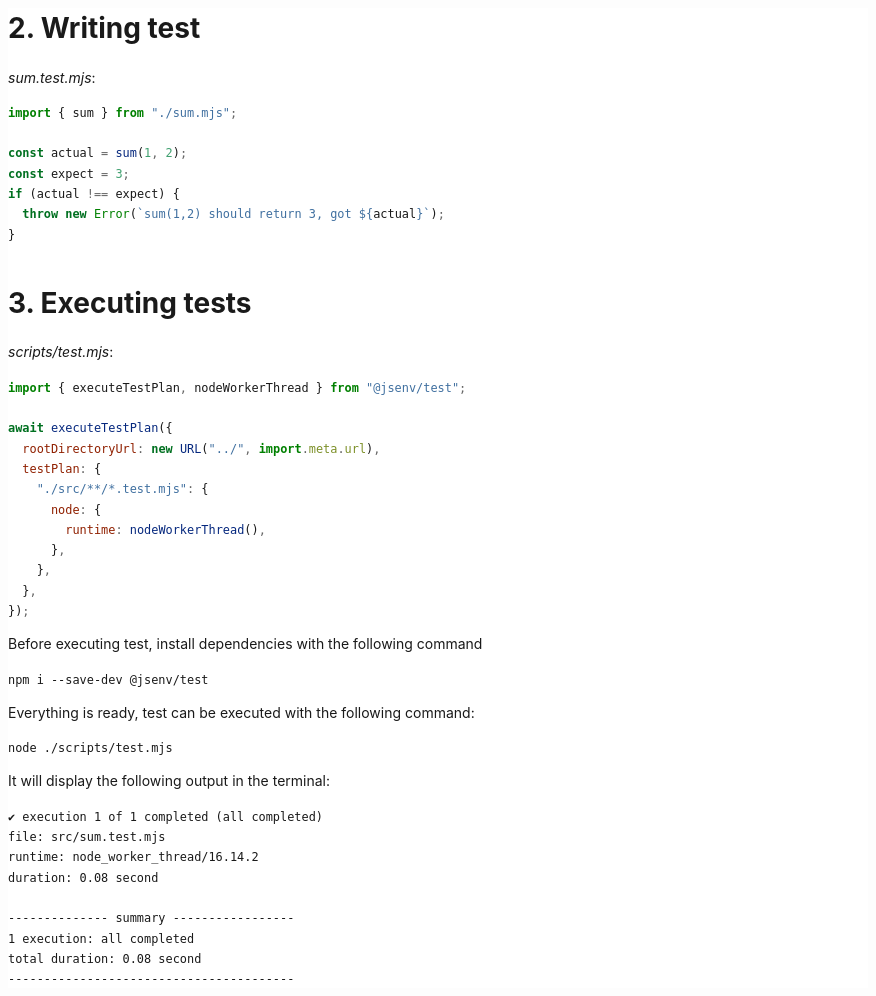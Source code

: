 # 2. Writing test

_sum.test.mjs_:

```js
import { sum } from "./sum.mjs";

const actual = sum(1, 2);
const expect = 3;
if (actual !== expect) {
  throw new Error(`sum(1,2) should return 3, got ${actual}`);
}
```

# 3. Executing tests

_scripts/test.mjs_:

```js
import { executeTestPlan, nodeWorkerThread } from "@jsenv/test";

await executeTestPlan({
  rootDirectoryUrl: new URL("../", import.meta.url),
  testPlan: {
    "./src/**/*.test.mjs": {
      node: {
        runtime: nodeWorkerThread(),
      },
    },
  },
});
```

Before executing test, install dependencies with the following command

```console
npm i --save-dev @jsenv/test
```

Everything is ready, test can be executed with the following command:

```console
node ./scripts/test.mjs
```

It will display the following output in the terminal:

```console
✔ execution 1 of 1 completed (all completed)
file: src/sum.test.mjs
runtime: node_worker_thread/16.14.2
duration: 0.08 second

-------------- summary -----------------
1 execution: all completed
total duration: 0.08 second
----------------------------------------
```
